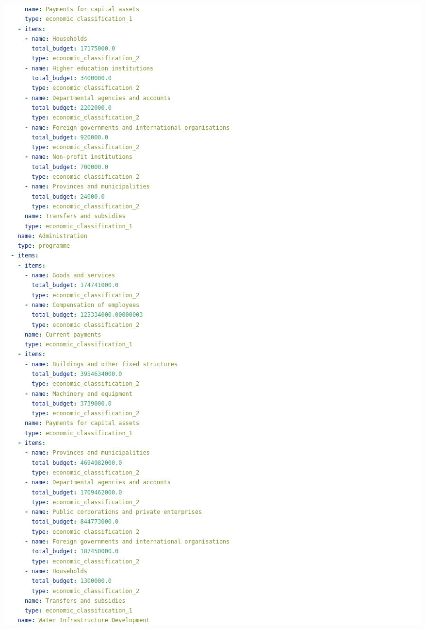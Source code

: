 ```yaml
      name: Payments for capital assets
      type: economic_classification_1
    - items:
      - name: Households
        total_budget: 17175000.0
        type: economic_classification_2
      - name: Higher education institutions
        total_budget: 3400000.0
        type: economic_classification_2
      - name: Departmental agencies and accounts
        total_budget: 2202000.0
        type: economic_classification_2
      - name: Foreign governments and international organisations
        total_budget: 920000.0
        type: economic_classification_2
      - name: Non-profit institutions
        total_budget: 700000.0
        type: economic_classification_2
      - name: Provinces and municipalities
        total_budget: 24000.0
        type: economic_classification_2
      name: Transfers and subsidies
      type: economic_classification_1
    name: Administration
    type: programme
  - items:
    - items:
      - name: Goods and services
        total_budget: 174741000.0
        type: economic_classification_2
      - name: Compensation of employees
        total_budget: 125334000.00000003
        type: economic_classification_2
      name: Current payments
      type: economic_classification_1
    - items:
      - name: Buildings and other fixed structures
        total_budget: 3954634000.0
        type: economic_classification_2
      - name: Machinery and equipment
        total_budget: 3739000.0
        type: economic_classification_2
      name: Payments for capital assets
      type: economic_classification_1
    - items:
      - name: Provinces and municipalities
        total_budget: 4694982000.0
        type: economic_classification_2
      - name: Departmental agencies and accounts
        total_budget: 1709462000.0
        type: economic_classification_2
      - name: Public corporations and private enterprises
        total_budget: 844773000.0
        type: economic_classification_2
      - name: Foreign governments and international organisations
        total_budget: 187450000.0
        type: economic_classification_2
      - name: Households
        total_budget: 1300000.0
        type: economic_classification_2
      name: Transfers and subsidies
      type: economic_classification_1
    name: Water Infrastructure Development
```